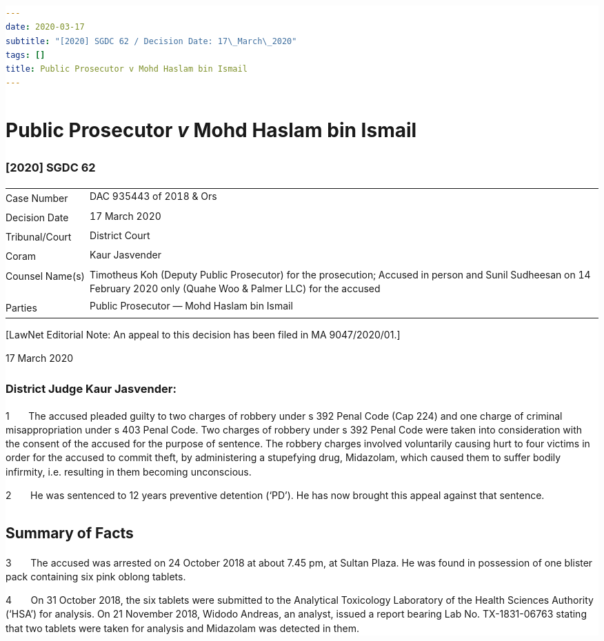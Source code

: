 ```yaml
---
date: 2020-03-17
subtitle: "[2020] SGDC 62 / Decision Date: 17\_March\_2020"
tags: []
title: Public Prosecutor v Mohd Haslam bin Ismail
---
```

# Public Prosecutor _v_ Mohd Haslam bin Ismail  

### \[2020\] SGDC 62

<table id="info-table"><tbody><tr class="info-row"><td class="txt-label" style="padding: 4px 0px; white-space: nowrap" valign="top">Case Number</td><td class="txt-body">DAC 935443 of 2018 &amp; Ors</td></tr><tr class="info-row"><td class="txt-label" style="padding: 4px 0px; white-space: nowrap" valign="top">Decision Date</td><td class="txt-body">17 March 2020</td></tr><tr class="info-row"><td class="txt-label" style="padding: 4px 0px; white-space: nowrap" valign="top">Tribunal/Court</td><td class="txt-body">District Court</td></tr><tr class="info-row"><td class="txt-label" style="padding: 4px 0px; white-space: nowrap" valign="top">Coram</td><td class="txt-body">Kaur Jasvender</td></tr><tr class="info-row"><td class="txt-label" style="padding: 4px 0px; white-space: nowrap" valign="top">Counsel Name(s)</td><td class="txt-body">Timotheus Koh (Deputy Public Prosecutor) for the prosecution; Accused in person and Sunil Sudheesan on 14 February 2020 only (Quahe Woo &amp; Palmer LLC) for the accused</td></tr><tr class="info-row"><td class="txt-label" style="padding: 4px 0px; white-space: nowrap" valign="top">Parties</td><td class="txt-body">Public Prosecutor — Mohd Haslam bin Ismail</td></tr></tbody></table>

\[LawNet Editorial Note: An appeal to this decision has been filed in MA 9047/2020/01.\]

17 March 2020

### District Judge Kaur Jasvender:

1       The accused pleaded guilty to two charges of robbery under s 392 Penal Code (Cap 224) and one charge of criminal misappropriation under s 403 Penal Code. Two charges of robbery under s 392 Penal Code were taken into consideration with the consent of the accused for the purpose of sentence. The robbery charges involved voluntarily causing hurt to four victims in order for the accused to commit theft, by administering a stupefying drug, Midazolam, which caused them to suffer bodily infirmity, i.e. resulting in them becoming unconscious.

2       He was sentenced to 12 years preventive detention (‘PD’). He has now brought this appeal against that sentence.

## Summary of Facts

3       The accused was arrested on 24 October 2018 at about 7.45 pm, at Sultan Plaza. He was found in possession of one blister pack containing six pink oblong tablets.

4       On 31 October 2018, the six tablets were submitted to the Analytical Toxicology Laboratory of the Health Sciences Authority (‘HSA’) for analysis. On 21 November 2018, Widodo Andreas, an analyst, issued a report bearing Lab No. TX-1831-06763 stating that two tablets were taken for analysis and Midazolam was detected in them.
